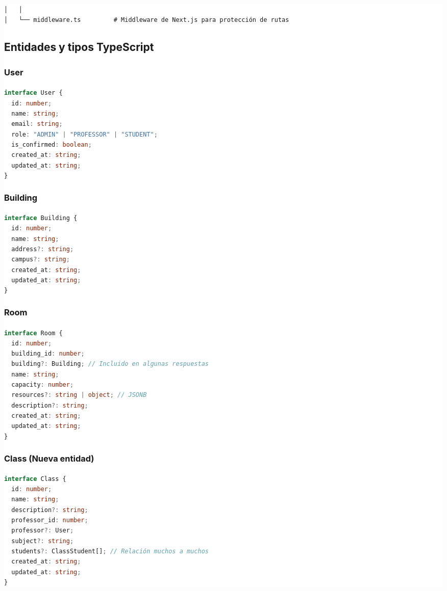 ```
│   │
│   └── middleware.ts         # Middleware de Next.js para protección de rutas
```

## Entidades y tipos TypeScript

### User

```typescript
interface User {
  id: number;
  name: string;
  email: string;
  role: "ADMIN" | "PROFESSOR" | "STUDENT";
  is_confirmed: boolean;
  created_at: string;
  updated_at: string;
}
```

### Building

```typescript
interface Building {
  id: number;
  name: string;
  address?: string;
  campus?: string;
  created_at: string;
  updated_at: string;
}
```

### Room

```typescript
interface Room {
  id: number;
  building_id: number;
  building?: Building; // Incluido en algunas respuestas
  name: string;
  capacity: number;
  resources?: string | object; // JSONB
  description?: string;
  created_at: string;
  updated_at: string;
}
```

### Class (Nueva entidad)

```typescript
interface Class {
  id: number;
  name: string;
  description?: string;
  professor_id: number;
  professor?: User;
  subject?: string;
  students?: ClassStudent[]; // Relación muchos a muchos
  created_at: string;
  updated_at: string;
}

```